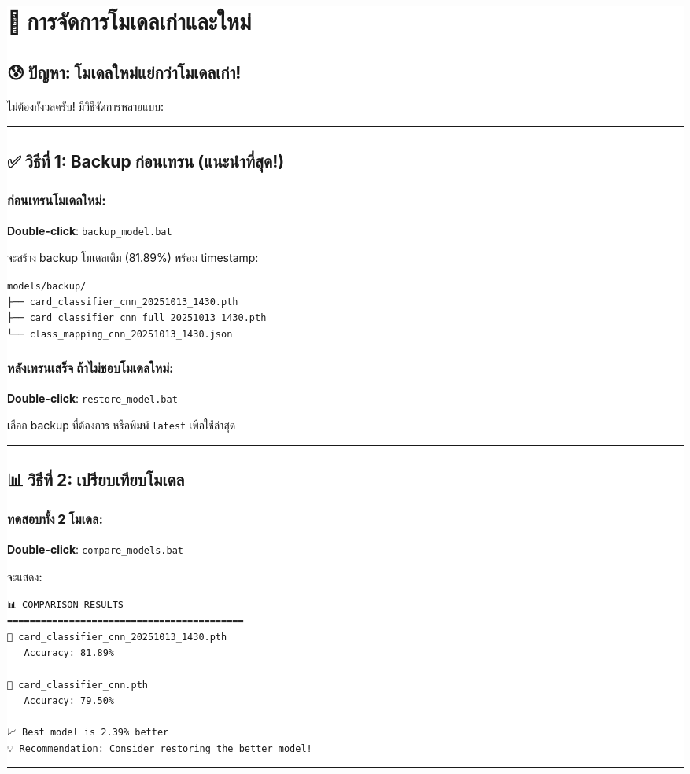 # 🔄 การจัดการโมเดลเก่าและใหม่

## 😰 ปัญหา: โมเดลใหม่แย่กว่าโมเดลเก่า!

ไม่ต้องกังวลครับ! มีวิธีจัดการหลายแบบ:

---

## ✅ วิธีที่ 1: Backup ก่อนเทรน (แนะนำที่สุด!)

### ก่อนเทรนโมเดลใหม่:

**Double-click**: `backup_model.bat`

จะสร้าง backup โมเดลเดิม (81.89%) พร้อม timestamp:
```
models/backup/
├── card_classifier_cnn_20251013_1430.pth
├── card_classifier_cnn_full_20251013_1430.pth
└── class_mapping_cnn_20251013_1430.json
```

### หลังเทรนเสร็จ ถ้าไม่ชอบโมเดลใหม่:

**Double-click**: `restore_model.bat`

เลือก backup ที่ต้องการ หรือพิมพ์ `latest` เพื่อใช้ล่าสุด

---

## 📊 วิธีที่ 2: เปรียบเทียบโมเดล

### ทดสอบทั้ง 2 โมเดล:

**Double-click**: `compare_models.bat`

จะแสดง:
```
📊 COMPARISON RESULTS
==========================================
🥇 card_classifier_cnn_20251013_1430.pth
   Accuracy: 81.89%

🥈 card_classifier_cnn.pth
   Accuracy: 79.50%

📈 Best model is 2.39% better
💡 Recommendation: Consider restoring the better model!
```

---
